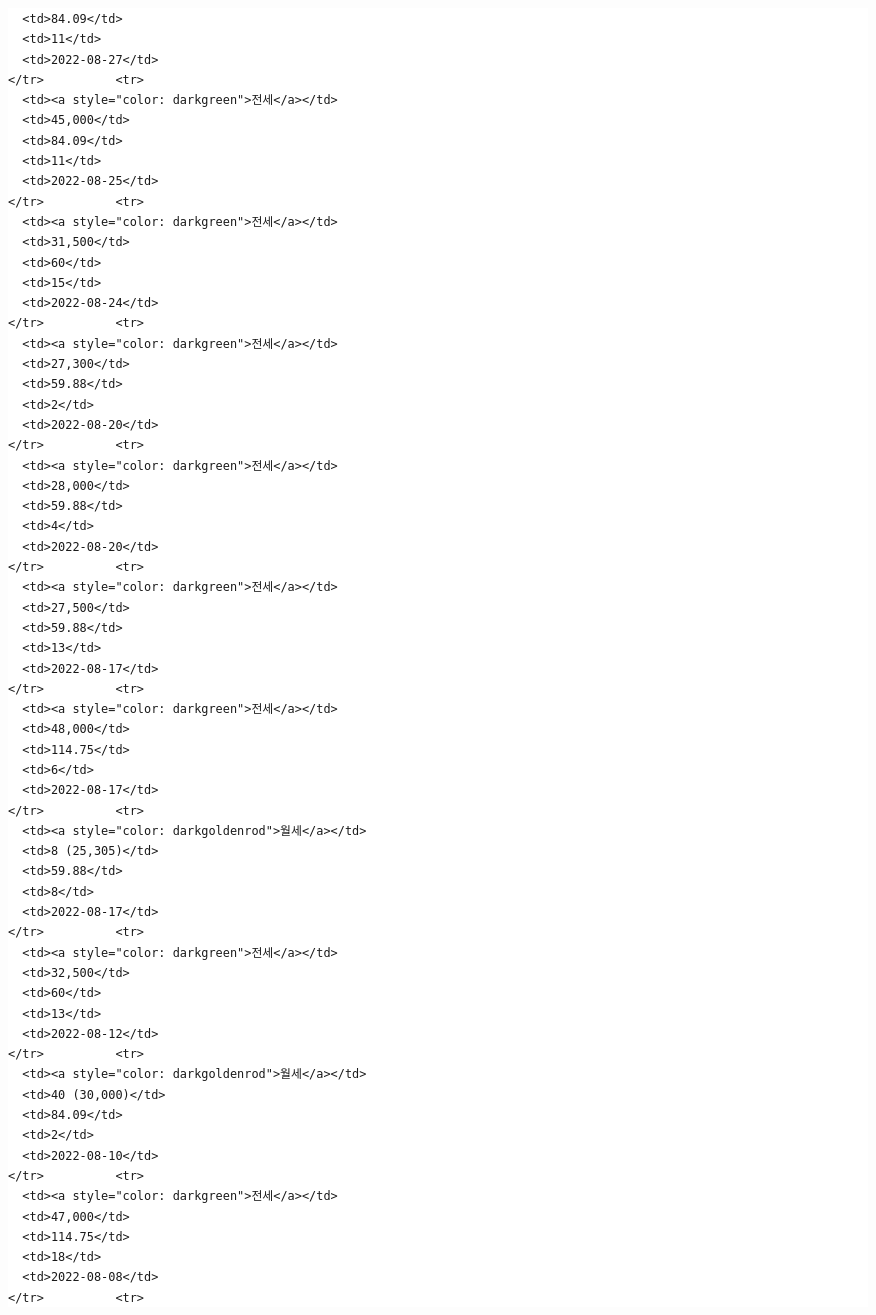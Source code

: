       <td>84.09</td>
      <td>11</td>
      <td>2022-08-27</td>
    </tr>          <tr>
      <td><a style="color: darkgreen">전세</a></td>
      <td>45,000</td>
      <td>84.09</td>
      <td>11</td>
      <td>2022-08-25</td>
    </tr>          <tr>
      <td><a style="color: darkgreen">전세</a></td>
      <td>31,500</td>
      <td>60</td>
      <td>15</td>
      <td>2022-08-24</td>
    </tr>          <tr>
      <td><a style="color: darkgreen">전세</a></td>
      <td>27,300</td>
      <td>59.88</td>
      <td>2</td>
      <td>2022-08-20</td>
    </tr>          <tr>
      <td><a style="color: darkgreen">전세</a></td>
      <td>28,000</td>
      <td>59.88</td>
      <td>4</td>
      <td>2022-08-20</td>
    </tr>          <tr>
      <td><a style="color: darkgreen">전세</a></td>
      <td>27,500</td>
      <td>59.88</td>
      <td>13</td>
      <td>2022-08-17</td>
    </tr>          <tr>
      <td><a style="color: darkgreen">전세</a></td>
      <td>48,000</td>
      <td>114.75</td>
      <td>6</td>
      <td>2022-08-17</td>
    </tr>          <tr>
      <td><a style="color: darkgoldenrod">월세</a></td>
      <td>8 (25,305)</td>
      <td>59.88</td>
      <td>8</td>
      <td>2022-08-17</td>
    </tr>          <tr>
      <td><a style="color: darkgreen">전세</a></td>
      <td>32,500</td>
      <td>60</td>
      <td>13</td>
      <td>2022-08-12</td>
    </tr>          <tr>
      <td><a style="color: darkgoldenrod">월세</a></td>
      <td>40 (30,000)</td>
      <td>84.09</td>
      <td>2</td>
      <td>2022-08-10</td>
    </tr>          <tr>
      <td><a style="color: darkgreen">전세</a></td>
      <td>47,000</td>
      <td>114.75</td>
      <td>18</td>
      <td>2022-08-08</td>
    </tr>          <tr>
